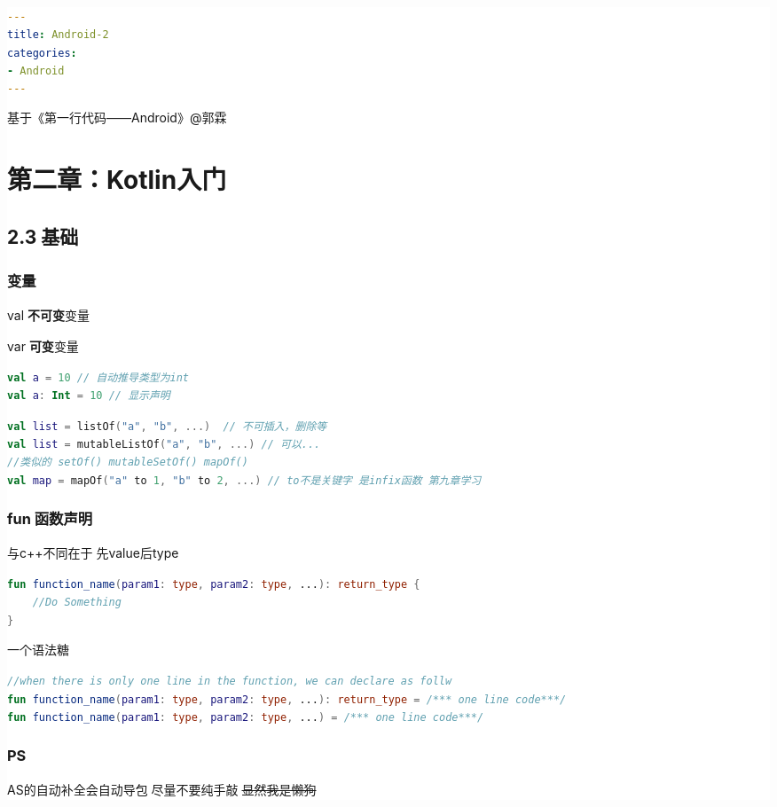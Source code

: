 ```yaml
---
title: Android-2
categories:
- Android
---
```


基于《第一行代码——Android》@郭霖

# 第二章：Kotlin入门

## 2.3 基础

### 变量

val  **不可变**变量

var  **可变**变量

```kotlin
val a = 10 // 自动推导类型为int
val a: Int = 10 // 显示声明
```

```kotlin
val list = listOf("a", "b", ...)  // 不可插入，删除等
val list = mutableListOf("a", "b", ...) // 可以...
//类似的 setOf() mutableSetOf() mapOf()
val map = mapOf("a" to 1, "b" to 2, ...) // to不是关键字 是infix函数 第九章学习
```



### fun 函数声明

与c++不同在于 先value后type

```kotlin
fun function_name(param1: type, param2: type, ...): return_type {
	//Do Something
}
```
一个语法糖
```kotlin
//when there is only one line in the function, we can declare as follw
fun function_name(param1: type, param2: type, ...): return_type = /*** one line code***/
fun function_name(param1: type, param2: type, ...) = /*** one line code***/
```



### PS

AS的自动补全会自动导包 尽量不要纯手敲 ~~显然我是懒狗~~
